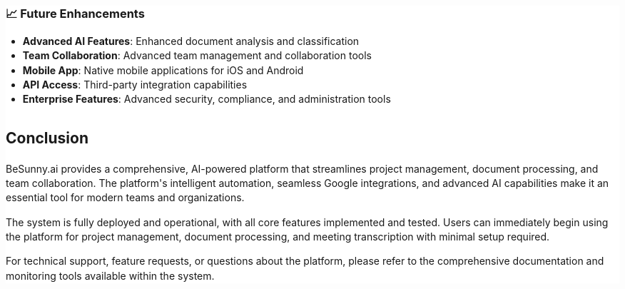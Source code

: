 ### 📈 Future Enhancements
- **Advanced AI Features**: Enhanced document analysis and classification
- **Team Collaboration**: Advanced team management and collaboration tools
- **Mobile App**: Native mobile applications for iOS and Android
- **API Access**: Third-party integration capabilities
- **Enterprise Features**: Advanced security, compliance, and administration tools

## Conclusion

BeSunny.ai provides a comprehensive, AI-powered platform that streamlines project management, document processing, and team collaboration. The platform's intelligent automation, seamless Google integrations, and advanced AI capabilities make it an essential tool for modern teams and organizations.

The system is fully deployed and operational, with all core features implemented and tested. Users can immediately begin using the platform for project management, document processing, and meeting transcription with minimal setup required.

For technical support, feature requests, or questions about the platform, please refer to the comprehensive documentation and monitoring tools available within the system.

